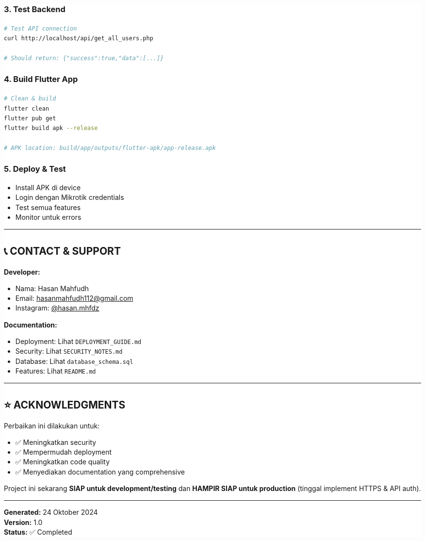 ### 3. Test Backend
```bash
# Test API connection
curl http://localhost/api/get_all_users.php

# Should return: {"success":true,"data":[...]}
```

### 4. Build Flutter App
```bash
# Clean & build
flutter clean
flutter pub get
flutter build apk --release

# APK location: build/app/outputs/flutter-apk/app-release.apk
```

### 5. Deploy & Test
- Install APK di device
- Login dengan Mikrotik credentials
- Test semua features
- Monitor untuk errors

---

## 📞 CONTACT & SUPPORT

**Developer:**
- Nama: Hasan Mahfudh
- Email: hasanmahfudh112@gmail.com
- Instagram: [@hasan.mhfdz](https://www.instagram.com/hasan.mhfdz)

**Documentation:**
- Deployment: Lihat `DEPLOYMENT_GUIDE.md`
- Security: Lihat `SECURITY_NOTES.md`
- Database: Lihat `database_schema.sql`
- Features: Lihat `README.md`

---

## ⭐ ACKNOWLEDGMENTS

Perbaikan ini dilakukan untuk:
- ✅ Meningkatkan security
- ✅ Mempermudah deployment
- ✅ Meningkatkan code quality
- ✅ Menyediakan documentation yang comprehensive

Project ini sekarang **SIAP untuk development/testing** dan **HAMPIR SIAP untuk production** (tinggal implement HTTPS & API auth).

---

**Generated:** 24 Oktober 2024  
**Version:** 1.0  
**Status:** ✅ Completed

